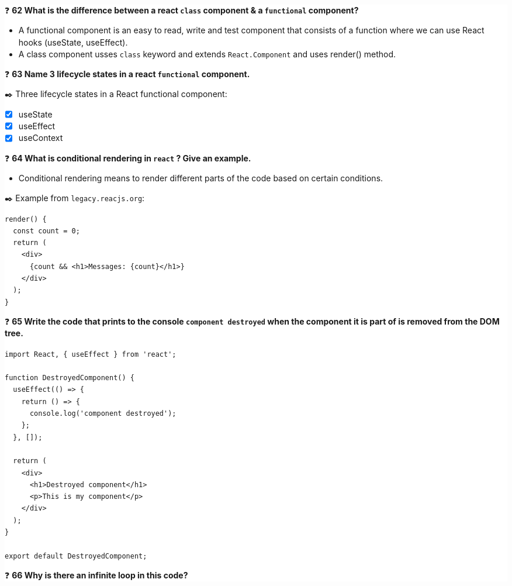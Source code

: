 :question: **62 What is the difference between a react `class` component & a `functional` component?**

* A functional component is an easy to read, write and test component that consists of a function where we can use React hooks (useState, useEffect).
* A class component usses `class` keyword and extends `React.Component` and uses render() method.

:question: **63 Name 3 lifecycle states in a react `functional` component.**

:black_nib: Three lifecycle states in a React functional component:
* [x] useState
* [x] useEffect
* [x] useContext

:question: **64 What is conditional rendering in `react` ? Give an example.**

* Conditional rendering means to render different parts of the code based on certain conditions.

:black_nib: Example from `legacy.reacjs.org`:
```
render() {
  const count = 0;
  return (
    <div>
      {count && <h1>Messages: {count}</h1>}
    </div>
  );
}
```

:question: **65 Write the code that prints to the console `component destroyed` when the component it is part of is removed from the DOM tree.**

```
import React, { useEffect } from 'react';

function DestroyedComponent() {
  useEffect(() => {
    return () => {
      console.log('component destroyed');
    };
  }, []);

  return (
    <div>
      <h1>Destroyed component</h1>
      <p>This is my component</p>
    </div>
  );
}

export default DestroyedComponent;
```

:question: **66 Why is there an infinite loop in this code?**
